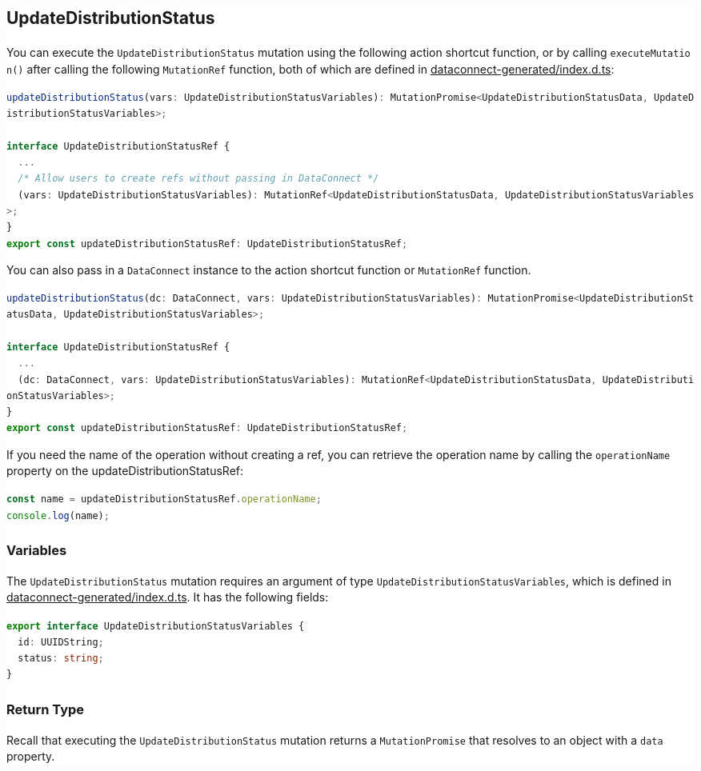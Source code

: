 ## UpdateDistributionStatus
You can execute the `UpdateDistributionStatus` mutation using the following action shortcut function, or by calling `executeMutation()` after calling the following `MutationRef` function, both of which are defined in [dataconnect-generated/index.d.ts](./index.d.ts):
```typescript
updateDistributionStatus(vars: UpdateDistributionStatusVariables): MutationPromise<UpdateDistributionStatusData, UpdateDistributionStatusVariables>;

interface UpdateDistributionStatusRef {
  ...
  /* Allow users to create refs without passing in DataConnect */
  (vars: UpdateDistributionStatusVariables): MutationRef<UpdateDistributionStatusData, UpdateDistributionStatusVariables>;
}
export const updateDistributionStatusRef: UpdateDistributionStatusRef;
```
You can also pass in a `DataConnect` instance to the action shortcut function or `MutationRef` function.
```typescript
updateDistributionStatus(dc: DataConnect, vars: UpdateDistributionStatusVariables): MutationPromise<UpdateDistributionStatusData, UpdateDistributionStatusVariables>;

interface UpdateDistributionStatusRef {
  ...
  (dc: DataConnect, vars: UpdateDistributionStatusVariables): MutationRef<UpdateDistributionStatusData, UpdateDistributionStatusVariables>;
}
export const updateDistributionStatusRef: UpdateDistributionStatusRef;
```

If you need the name of the operation without creating a ref, you can retrieve the operation name by calling the `operationName` property on the updateDistributionStatusRef:
```typescript
const name = updateDistributionStatusRef.operationName;
console.log(name);
```

### Variables
The `UpdateDistributionStatus` mutation requires an argument of type `UpdateDistributionStatusVariables`, which is defined in [dataconnect-generated/index.d.ts](./index.d.ts). It has the following fields:

```typescript
export interface UpdateDistributionStatusVariables {
  id: UUIDString;
  status: string;
}
```
### Return Type
Recall that executing the `UpdateDistributionStatus` mutation returns a `MutationPromise` that resolves to an object with a `data` property.
